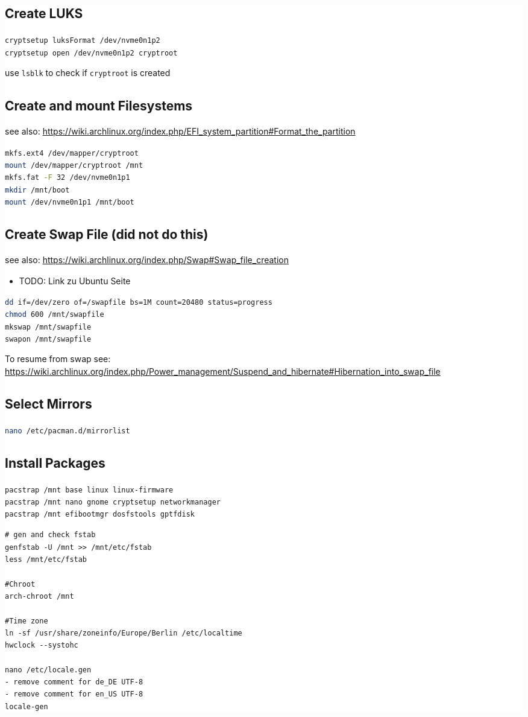 ## Create LUKS

```bash
cryptsetup luksFormat /dev/nvme0n1p2
cryptsetup open /dev/nvme0n1p2 cryptroot
```

use `lsblk` to check if `cryptroot` is created

## Create and mount Filesystems

see also: <https://wiki.archlinux.org/index.php/EFI_system_partition#Format_the_partition>

```bash
mkfs.ext4 /dev/mapper/cryptroot
mount /dev/mapper/cryptroot /mnt
mkfs.fat -F 32 /dev/nvme0n1p1
mkdir /mnt/boot
mount /dev/nvme0n1p1 /mnt/boot
```

## Create Swap File (did not do this)

see also: <https://wiki.archlinux.org/index.php/Swap#Swap_file_creation>

- TODO: Link zu Ubuntu Seite

```bash
dd if=/dev/zero of=/swapfile bs=1M count=20480 status=progress
chmod 600 /mnt/swapfile
mkswap /mnt/swapfile
swapon /mnt/swapfile
```

To resume from swap see: <https://wiki.archlinux.org/index.php/Power_management/Suspend_and_hibernate#Hibernation_into_swap_file>

## Select Mirrors

```bash
nano /etc/pacman.d/mirrorlist
```

## Install Packages

```bash
pacstrap /mnt base linux linux-firmware
pacstrap /mnt nano gnome cryptsetup networkmanager
pacstrap /mnt efibootmgr dosfstools gptfdisk
```

```
# gen and check fstab
genfstab -U /mnt >> /mnt/etc/fstab
less /mnt/etc/fstab

#Chroot
arch-chroot /mnt

#Time zone
ln -sf /usr/share/zoneinfo/Europe/Berlin /etc/localtime
hwclock --systohc

nano /etc/locale.gen
- remove comment for de_DE UTF-8
- remove comment for en_US UTF-8
locale-gen
```